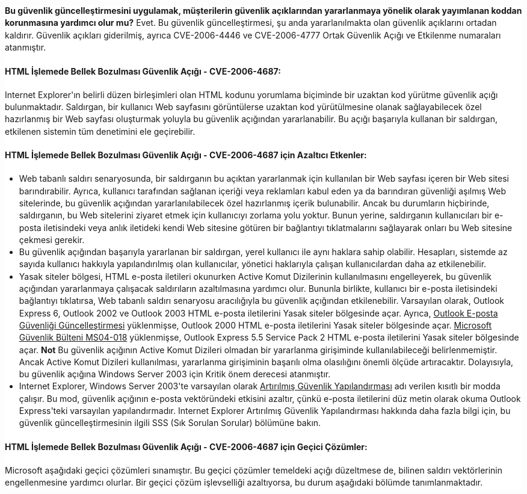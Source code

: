 **Bu güvenlik güncelleştirmesini uygulamak, müşterilerin güvenlik açıklarından yararlanmaya yönelik olarak yayımlanan koddan korunmasına yardımcı olur mu?**
Evet. Bu güvenlik güncelleştirmesi, şu anda yararlanılmakta olan güvenlik açıklarını ortadan kaldırır. Güvenlik açıkları giderilmiş, ayrıca CVE-2006-4446 ve CVE-2006-4777 Ortak Güvenlik Açığı ve Etkilenme numaraları atanmıştır.

#### HTML İşlemede Bellek Bozulması Güvenlik Açığı - CVE-2006-4687:

Internet Explorer'ın belirli düzen birleşimleri olan HTML kodunu yorumlama biçiminde bir uzaktan kod yürütme güvenlik açığı bulunmaktadır. Saldırgan, bir kullanıcı Web sayfasını görüntülerse uzaktan kod yürütülmesine olanak sağlayabilecek özel hazırlanmış bir Web sayfası oluşturmak yoluyla bu güvenlik açığından yararlanabilir. Bu açığı başarıyla kullanan bir saldırgan, etkilenen sistemin tüm denetimini ele geçirebilir.

#### HTML İşlemede Bellek Bozulması Güvenlik Açığı - CVE-2006-4687 için Azaltıcı Etkenler:

-   Web tabanlı saldırı senaryosunda, bir saldırganın bu açıktan yararlanmak için kullanılan bir Web sayfası içeren bir Web sitesi barındırabilir. Ayrıca, kullanıcı tarafından sağlanan içeriği veya reklamları kabul eden ya da barındıran güvenliği aşılmış Web sitelerinde, bu güvenlik açığından yararlanılabilecek özel hazırlanmış içerik bulunabilir. Ancak bu durumların hiçbirinde, saldırganın, bu Web sitelerini ziyaret etmek için kullanıcıyı zorlama yolu yoktur. Bunun yerine, saldırganın kullanıcıları bir e-posta iletisindeki veya anlık iletideki kendi Web sitesine götüren bir bağlantıyı tıklatmalarını sağlayarak onları bu Web sitesine çekmesi gerekir.
-   Bu güvenlik açığından başarıyla yararlanan bir saldırgan, yerel kullanıcı ile aynı haklara sahip olabilir. Hesapları, sistemde az sayıda kullanıcı hakkıyla yapılandırılmış olan kullanıcılar, yönetici haklarıyla çalışan kullanıcılardan daha az etkilenebilir.
-   Yasak siteler bölgesi, HTML e-posta iletileri okunurken Active Komut Dizilerinin kullanılmasını engelleyerek, bu güvenlik açığından yararlanmaya çalışacak saldırıların azaltılmasına yardımcı olur. Bununla birlikte, kullanıcı bir e-posta iletisindeki bağlantıyı tıklatırsa, Web tabanlı saldırı senaryosu aracılığıyla bu güvenlik açığından etkilenebilir.
    Varsayılan olarak, Outlook Express 6, Outlook 2002 ve Outlook 2003 HTML e-posta iletilerini Yasak siteler bölgesinde açar. Ayrıca, [Outlook E-posta Güvenliği Güncelleştirmesi](http://go.microsoft.com/fwlink/?linkid=33334) yüklenmişse, Outlook 2000 HTML e-posta iletilerini Yasak siteler bölgesinde açar. [Microsoft Güvenlik Bülteni MS04-018](http://go.microsoft.com/fwlink/?linkid=19527) yüklenmişse, Outlook Express 5.5 Service Pack 2 HTML e-posta iletilerini Yasak siteler bölgesinde açar.
    **Not** Bu güvenlik açığının Active Komut Dizileri olmadan bir yararlanma girişiminde kullanılabileceği belirlenmemiştir. Ancak Active Komut Dizileri kullanılması, yararlanma girişiminin başarılı olma olasılığını önemli ölçüde artıracaktır. Dolayısıyla, bu güvenlik açığına Windows Server 2003 için Kritik önem derecesi atanmıştır.
-   Internet Explorer, Windows Server 2003'te varsayılan olarak [Artırılmış Güvenlik Yapılandırması](http://msdn2.microsoft.com/en-us/library/ms537183.aspx) adı verilen kısıtlı bir modda çalışır. Bu mod, güvenlik açığının e-posta vektöründeki etkisini azaltır, çünkü e-posta iletilerini düz metin olarak okuma Outlook Express'teki varsayılan yapılandırmadır. Internet Explorer Artırılmış Güvenlik Yapılandırması hakkında daha fazla bilgi için, bu güvenlik güncelleştirmesinin ilgili SSS (Sık Sorulan Sorular) bölümüne bakın.

#### HTML İşlemede Bellek Bozulması Güvenlik Açığı - CVE-2006-4687 için Geçici Çözümler:

Microsoft aşağıdaki geçici çözümleri sınamıştır. Bu geçici çözümler temeldeki açığı düzeltmese de, bilinen saldırı vektörlerinin engellenmesine yardımcı olurlar. Bir geçici çözüm işlevselliği azaltıyorsa, bu durum aşağıdaki bölümde tanımlanmaktadır.
